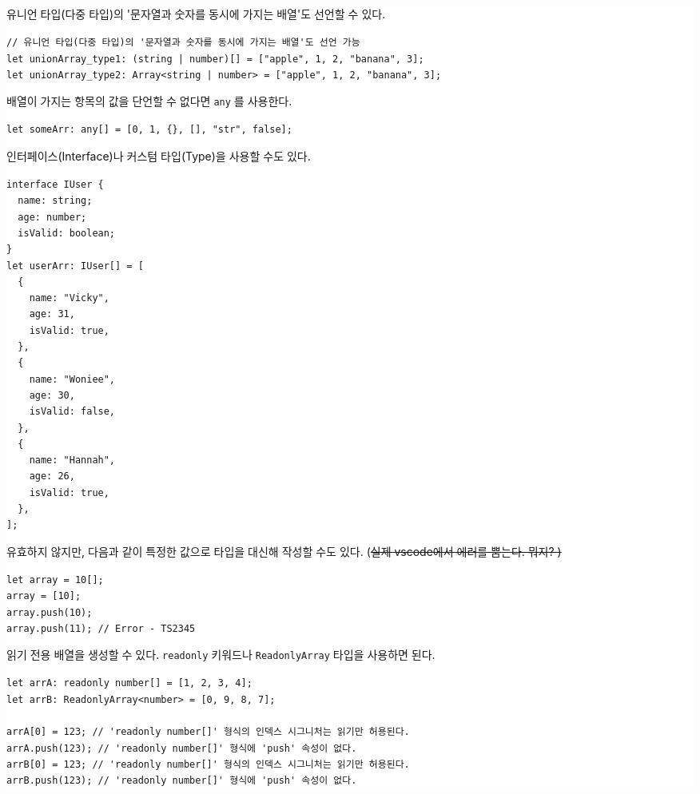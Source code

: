 유니언 타입(다중 타입)의 '문자열과 숫자를 동시에 가지는 배열'도 선언할 수 있다.

```tsx
// 유니언 타입(다중 타입)의 '문자열과 숫자를 동시에 가지는 배열'도 선언 가능
let unionArray_type1: (string | number)[] = ["apple", 1, 2, "banana", 3];
let unionArray_type2: Array<string | number> = ["apple", 1, 2, "banana", 3];
```

배열이 가지는 항목의 값을 단언할 수 없다면 `any` 를 사용한다.

```tsx
let someArr: any[] = [0, 1, {}, [], "str", false];
```

인터페이스(Interface)나 커스텀 타입(Type)을 사용할 수도 있다.

```tsx
interface IUser {
  name: string;
  age: number;
  isValid: boolean;
}
let userArr: IUser[] = [
  {
    name: "Vicky",
    age: 31,
    isValid: true,
  },
  {
    name: "Woniee",
    age: 30,
    isValid: false,
  },
  {
    name: "Hannah",
    age: 26,
    isValid: true,
  },
];
```

유효하지 않지만, 다음과 같이 특정한 값으로 타입을 대신해 작성할 수도 있다.
(~~실제 vscode에서 에러를 뿜는다. 뭐지? )~~

```tsx
let array = 10[];
array = [10];
array.push(10);
array.push(11); // Error - TS2345
```

읽기 전용 배열을 생성할 수 있다. `readonly` 키워드나 `ReadonlyArray` 타입을 사용하면 된다.

```tsx
let arrA: readonly number[] = [1, 2, 3, 4];
let arrB: ReadonlyArray<number> = [0, 9, 8, 7];

arrA[0] = 123; // 'readonly number[]' 형식의 인덱스 시그니처는 읽기만 허용된다.
arrA.push(123); // 'readonly number[]' 형식에 'push' 속성이 없다.
arrB[0] = 123; // 'readonly number[]' 형식의 인덱스 시그니처는 읽기만 허용된다.
arrB.push(123); // 'readonly number[]' 형식에 'push' 속성이 없다.
```
